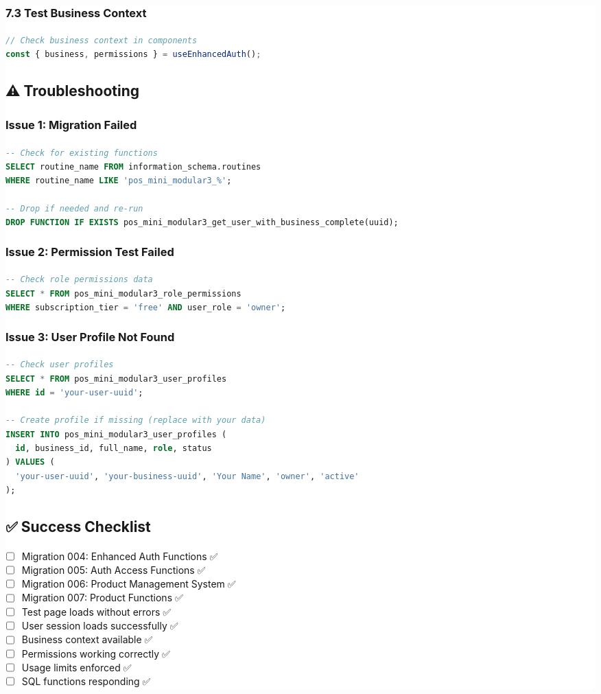 ### 7.3 Test Business Context
```typescript
// Check business context in components
const { business, permissions } = useEnhancedAuth();
```

## ⚠️ Troubleshooting

### Issue 1: Migration Failed
```sql
-- Check for existing functions
SELECT routine_name FROM information_schema.routines 
WHERE routine_name LIKE 'pos_mini_modular3_%';

-- Drop if needed and re-run
DROP FUNCTION IF EXISTS pos_mini_modular3_get_user_with_business_complete(uuid);
```

### Issue 2: Permission Test Failed
```sql
-- Check role permissions data
SELECT * FROM pos_mini_modular3_role_permissions 
WHERE subscription_tier = 'free' AND user_role = 'owner';
```

### Issue 3: User Profile Not Found
```sql
-- Check user profiles
SELECT * FROM pos_mini_modular3_user_profiles 
WHERE id = 'your-user-uuid';

-- Create profile if missing (replace with your data)
INSERT INTO pos_mini_modular3_user_profiles (
  id, business_id, full_name, role, status
) VALUES (
  'your-user-uuid', 'your-business-uuid', 'Your Name', 'owner', 'active'
);
```

## ✅ Success Checklist

- [ ] Migration 004: Enhanced Auth Functions ✅
- [ ] Migration 005: Auth Access Functions ✅ 
- [ ] Migration 006: Product Management System ✅
- [ ] Migration 007: Product Functions ✅
- [ ] Test page loads without errors ✅
- [ ] User session loads successfully ✅
- [ ] Business context available ✅
- [ ] Permissions working correctly ✅
- [ ] Usage limits enforced ✅
- [ ] SQL functions responding ✅

